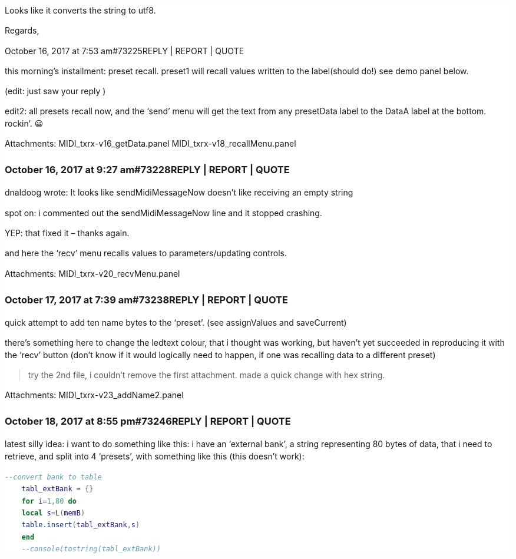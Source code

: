 Looks like it converts the string to utf8.

Regards,

October 16, 2017 at 7:53 am#73225REPLY | REPORT | QUOTE

this morning’s installment: preset recall.
preset1 will recall values written to the label(should do!)
see demo panel below.

(edit: just saw your reply )

edit2: all presets recall now, and the ‘send’ menu will get the text from any presetData label to the DataA label at the bottom.
rockin’. 😀

Attachments:
MIDI_txrx-v16_getData.panel
MIDI_txrx-v18_recallMenu.panel

### October 16, 2017 at 9:27 am#73228REPLY | REPORT | QUOTE

dnaldoog wrote:
It looks like sendMidiMessageNow doesn’t like receiving an empty string

spot on: i commented out the sendMidiMessageNow line and it stopped crashing.


YEP: that fixed it – thanks again.

and here the ‘recv’ menu recalls values to parameters/updating controls.

Attachments:
MIDI_txrx-v20_recvMenu.panel

### October 17, 2017 at 7:39 am#73238REPLY | REPORT | QUOTE

quick attempt to add ten name bytes to the ‘preset’.
(see assignValues and saveCurrent)

there’s something here to change the ledtext colour, that i thought was working, but haven’t yet succeeded in reproducing it with the ‘recv’ button (don’t know if it would logically need to happen, if one was recalling data to a different preset)

>try the 2nd file, i couldn’t remove the first attachment.
made a quick change with hex string.

Attachments:
MIDI_txrx-v23_addName2.panel

### October 18, 2017 at 8:55 pm#73246REPLY | REPORT | QUOTE

latest silly idea: i want to do something like this:
i have an ‘external bank’, a string representing 80 bytes of data, that i need to retrieve, and split into 4 ‘presets’, with something like this (this doesn’t work):
```lua
--convert bank to table
	tabl_extBank = {}
	for i=1,80 do
	local s=L(memB)
    table.insert(tabl_extBank,s)
	end
	--console(tostring(tabl_extBank))
```
